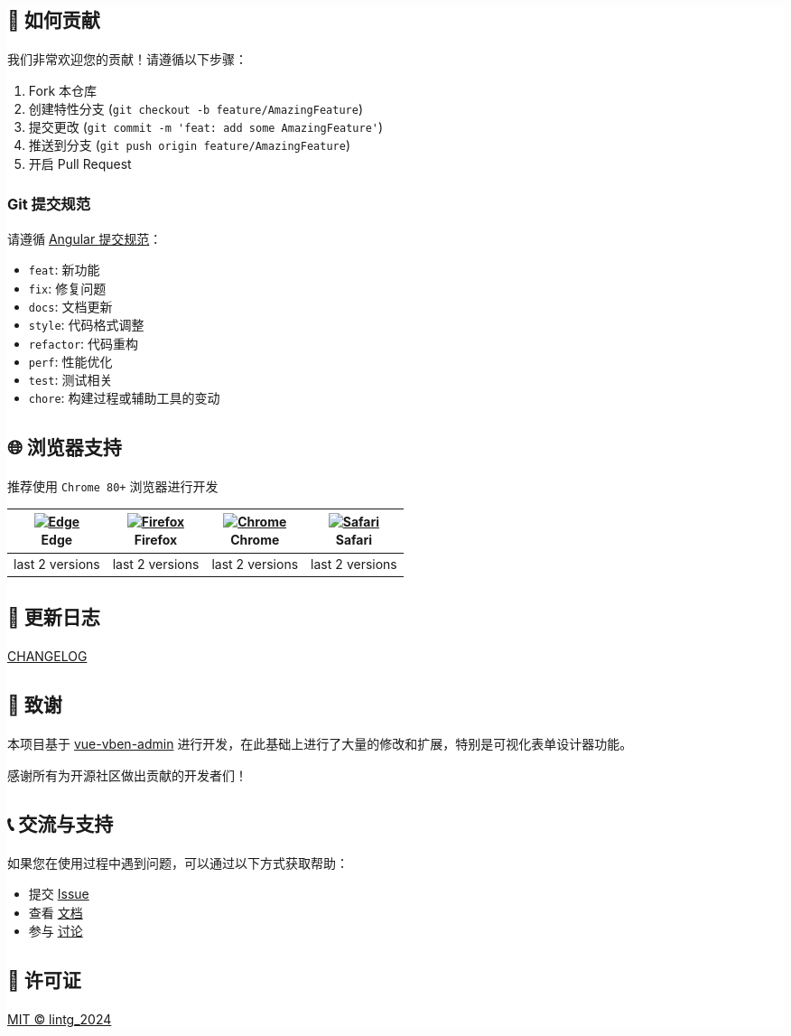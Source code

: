 ## 🤝 如何贡献

我们非常欢迎您的贡献！请遵循以下步骤：

1. Fork 本仓库
2. 创建特性分支 (`git checkout -b feature/AmazingFeature`)
3. 提交更改 (`git commit -m 'feat: add some AmazingFeature'`)
4. 推送到分支 (`git push origin feature/AmazingFeature`)
5. 开启 Pull Request

### Git 提交规范

请遵循 [Angular 提交规范](https://github.com/conventional-changelog/conventional-changelog/tree/master/packages/conventional-changelog-angular)：

- `feat`: 新功能
- `fix`: 修复问题
- `docs`: 文档更新
- `style`: 代码格式调整
- `refactor`: 代码重构
- `perf`: 性能优化
- `test`: 测试相关
- `chore`: 构建过程或辅助工具的变动

## 🌐 浏览器支持

推荐使用 `Chrome 80+` 浏览器进行开发

| [<img src="https://raw.githubusercontent.com/alrra/browser-logos/master/src/edge/edge_48x48.png" alt="Edge" width="24px" height="24px" />](http://godban.github.io/browsers-support-badges/)<br/>Edge | [<img src="https://raw.githubusercontent.com/alrra/browser-logos/master/src/firefox/firefox_48x48.png" alt="Firefox" width="24px" height="24px" />](http://godban.github.io/browsers-support-badges/)<br/>Firefox | [<img src="https://raw.githubusercontent.com/alrra/browser-logos/master/src/chrome/chrome_48x48.png" alt="Chrome" width="24px" height="24px" />](http://godban.github.io/browsers-support-badges/)<br/>Chrome | [<img src="https://raw.githubusercontent.com/alrra/browser-logos/master/src/safari/safari_48x48.png" alt="Safari" width="24px" height="24px" />](http://godban.github.io/browsers-support-badges/)<br/>Safari |
| :-: | :-: | :-: | :-: |
| last 2 versions | last 2 versions | last 2 versions | last 2 versions |

## 📄 更新日志

[CHANGELOG](./CHANGELOG.zh_CN.md)

## 🙏 致谢

本项目基于 [vue-vben-admin](https://github.com/vbenjs/vue-vben-admin) 进行开发，在此基础上进行了大量的修改和扩展，特别是可视化表单设计器功能。

感谢所有为开源社区做出贡献的开发者们！

## 📞 交流与支持

如果您在使用过程中遇到问题，可以通过以下方式获取帮助：

- 提交 [Issue](https://github.com/fzlintg/light-admin/issues)
- 查看 [文档](./docs/)
- 参与 [讨论](https://github.com/fzlintg/light-admin/discussions)

## 📝 许可证

[MIT © lintg_2024](./LICENSE)
